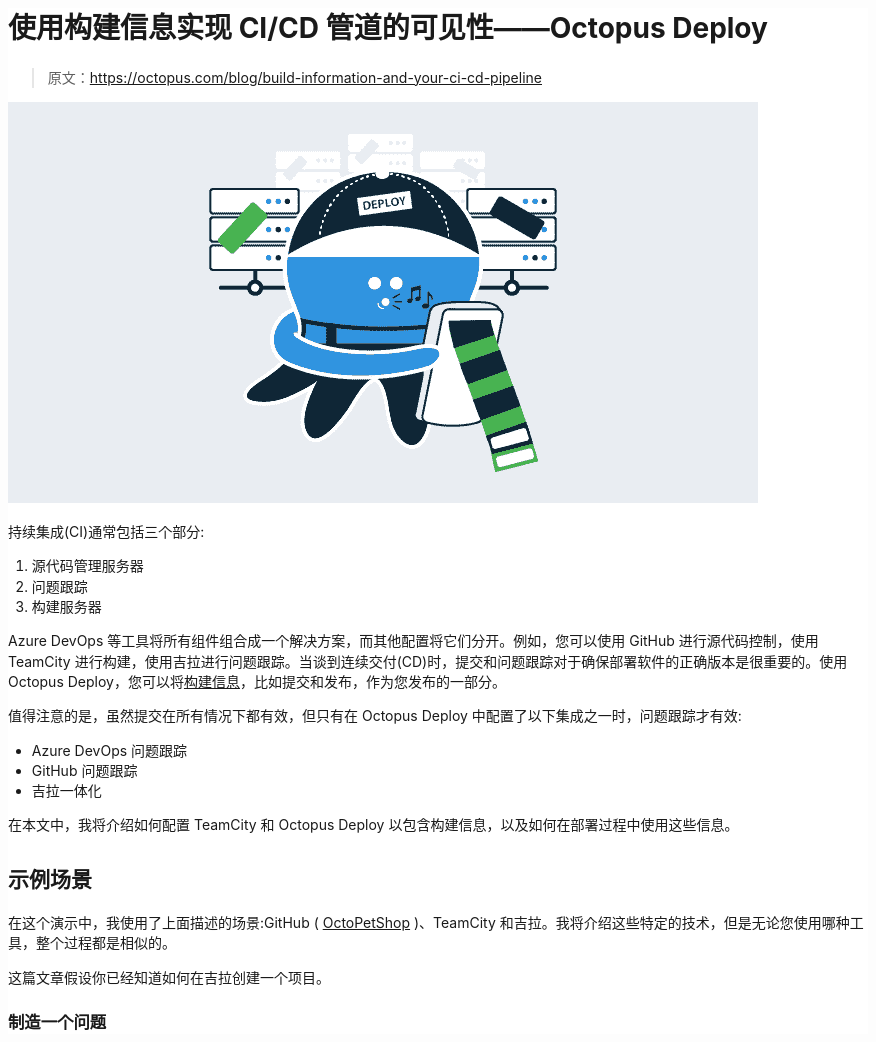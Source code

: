# 使用构建信息实现 CI/CD 管道的可见性——Octopus Deploy

> 原文：<https://octopus.com/blog/build-information-and-your-ci-cd-pipeline>

[![Octopus with build information](img/c730ee6458f6ccec9a2fd6440eb1c5a5.png)](#)

持续集成(CI)通常包括三个部分:

1.  源代码管理服务器
2.  问题跟踪
3.  构建服务器

Azure DevOps 等工具将所有组件组合成一个解决方案，而其他配置将它们分开。例如，您可以使用 GitHub 进行源代码控制，使用 TeamCity 进行构建，使用吉拉进行问题跟踪。当谈到连续交付(CD)时，提交和问题跟踪对于确保部署软件的正确版本是很重要的。使用 Octopus Deploy，您可以将[构建信息](https://octopus.com/docs/packaging-applications/build-servers#build-information)，比如提交和发布，作为您发布的一部分。

值得注意的是，虽然提交在所有情况下都有效，但只有在 Octopus Deploy 中配置了以下集成之一时，问题跟踪才有效:

*   Azure DevOps 问题跟踪
*   GitHub 问题跟踪
*   吉拉一体化

在本文中，我将介绍如何配置 TeamCity 和 Octopus Deploy 以包含构建信息，以及如何在部署过程中使用这些信息。

## 示例场景

在这个演示中，我使用了上面描述的场景:GitHub ( [OctoPetShop](https://github.com/OctopusSamples/OctoPetShop) )、TeamCity 和吉拉。我将介绍这些特定的技术，但是无论您使用哪种工具，整个过程都是相似的。

这篇文章假设你已经知道如何在吉拉创建一个项目。

### 制造一个问题

